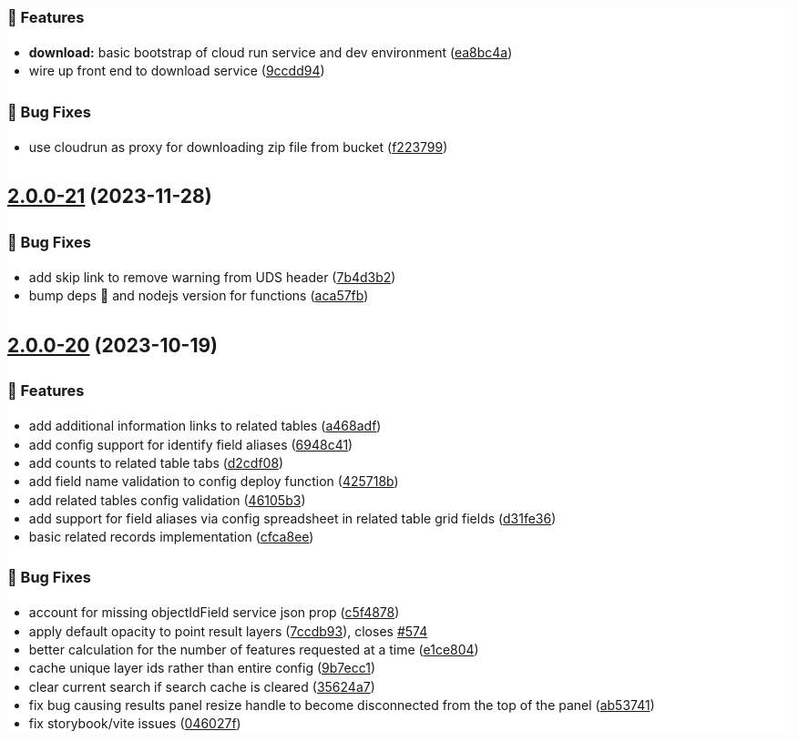 
### 🚀 Features

* **download:** basic bootstrap of cloud run service and dev environment ([ea8bc4a](https://github.com/agrc/deq-enviro/commit/ea8bc4a8d54b9aced5e2f1b11945d13644e4078a))
* wire up front end to download service ([9ccdd94](https://github.com/agrc/deq-enviro/commit/9ccdd94168f0cc2be80194fd89354c62980eaf8c))


### 🐛 Bug Fixes

* use cloudrun as proxy for downloading zip file from bucket ([f223799](https://github.com/agrc/deq-enviro/commit/f223799c01f6fa3eb8a058e1539ef94aee5d08f7))

## [2.0.0-21](https://github.com/agrc/deq-enviro/compare/v2.0.0-20...v2.0.0-21) (2023-11-28)


### 🐛 Bug Fixes

* add skip link to remove warning from UDS header ([7b4d3b2](https://github.com/agrc/deq-enviro/commit/7b4d3b2f11b958361407f68fc963b6f8f9c62552))
* bump deps 🌲 and nodejs version for functions ([aca57fb](https://github.com/agrc/deq-enviro/commit/aca57fbcd4ed10e8c99cb0106e732b905c2b0672))

## [2.0.0-20](https://github.com/agrc/deq-enviro/compare/v2.0.0-19...v2.0.0-20) (2023-10-19)


### 🚀 Features

* add additional information links to related tables ([a468adf](https://github.com/agrc/deq-enviro/commit/a468adf60daede0b12542be74942d6b2f645defa))
* add config support for identify field aliases ([6948c41](https://github.com/agrc/deq-enviro/commit/6948c4120ad543a48c2f40c17d704bc4c462f1e5))
* add counts to related table tabs ([d2cdf08](https://github.com/agrc/deq-enviro/commit/d2cdf088be043c299f10d3167fa4d58ae6b675cc))
* add field name validation to config deploy function ([425718b](https://github.com/agrc/deq-enviro/commit/425718b2c4272d186f96ebdddc81914f2d762f7f))
* add related tables config validation ([46105b3](https://github.com/agrc/deq-enviro/commit/46105b3bcbf9d0ef89cded2b8cbede8a9278e4a4))
* add support for field aliases via config spreadsheet in related table grid fields ([d31fe36](https://github.com/agrc/deq-enviro/commit/d31fe3696320791a02238a5e27c41855b63a912d))
* basic related records implementation ([cfca8ee](https://github.com/agrc/deq-enviro/commit/cfca8ee1c0550b1ddb7f8acaf38b3e21ed8c6de9))


### 🐛 Bug Fixes

* account for missing objectIdField service json prop ([c5f4878](https://github.com/agrc/deq-enviro/commit/c5f48783290a545a8fdf5be86b119d477f56b6eb))
* apply default opacity to point result layers ([7ccdb93](https://github.com/agrc/deq-enviro/commit/7ccdb93139c73c23d2ba39014ac81e2b95df647b)), closes [#574](https://github.com/agrc/deq-enviro/issues/574)
* better calculation for the number of features requested at a time ([e1ce804](https://github.com/agrc/deq-enviro/commit/e1ce80435ea231b8c910339af755ab319af3048c))
* cache unique layer ids rather than entire config ([9b7ecc1](https://github.com/agrc/deq-enviro/commit/9b7ecc1233529428aa9234562c147a695795f77b))
* clear current search if search cache is cleared ([35624a7](https://github.com/agrc/deq-enviro/commit/35624a7432fcb693feefbe1840ee8ebdd341f76b))
* fix bug causing results panel resize handle to become disconnected from the top of the panel ([ab53741](https://github.com/agrc/deq-enviro/commit/ab537414a3966b40e8cfb6f212a4e794d7739fce))
* fix storybook/vite issues ([046027f](https://github.com/agrc/deq-enviro/commit/046027f412ecd530562b7504515d181b45cc7a3f))